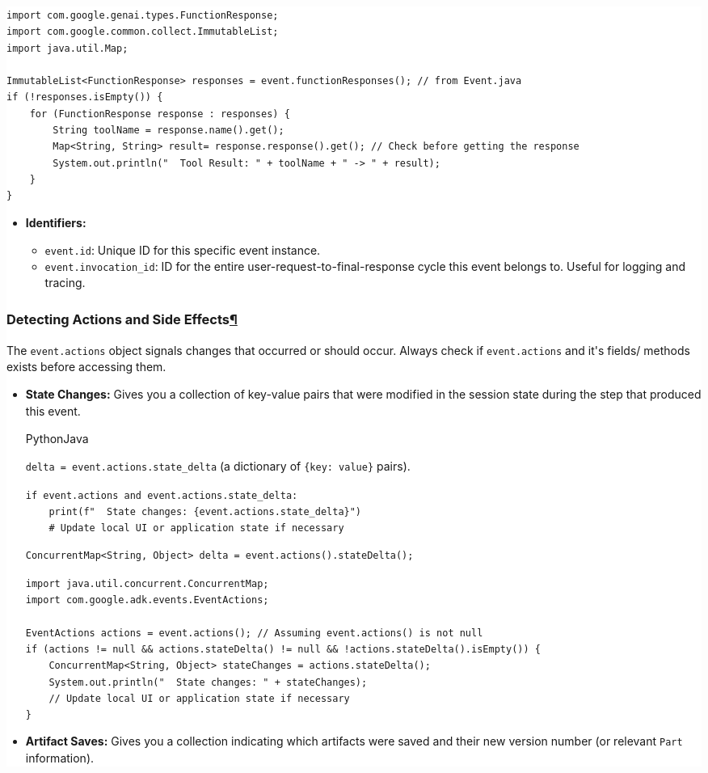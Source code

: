   ```
  import com.google.genai.types.FunctionResponse;
  import com.google.common.collect.ImmutableList;
  import java.util.Map; 

  ImmutableList<FunctionResponse> responses = event.functionResponses(); // from Event.java
  if (!responses.isEmpty()) {
      for (FunctionResponse response : responses) {
          String toolName = response.name().get();
          Map<String, String> result= response.response().get(); // Check before getting the response
          System.out.println("  Tool Result: " + toolName + " -> " + result);
      }
  }

  ```
* **Identifiers:**

  + `event.id`: Unique ID for this specific event instance.
  + `event.invocation_id`: ID for the entire user-request-to-final-response cycle this event belongs to. Useful for logging and tracing.

### Detecting Actions and Side Effects[¶](#detecting-actions-and-side-effects "Permanent link")

The `event.actions` object signals changes that occurred or should occur. Always check if `event.actions` and it's fields/ methods exists before accessing them.

* **State Changes:** Gives you a collection of key-value pairs that were modified in the session state during the step that produced this event.

  PythonJava

  `delta = event.actions.state_delta` (a dictionary of `{key: value}` pairs).

  ```
  if event.actions and event.actions.state_delta:
      print(f"  State changes: {event.actions.state_delta}")
      # Update local UI or application state if necessary

  ```

  `ConcurrentMap<String, Object> delta = event.actions().stateDelta();`

  ```
  import java.util.concurrent.ConcurrentMap;
  import com.google.adk.events.EventActions;

  EventActions actions = event.actions(); // Assuming event.actions() is not null
  if (actions != null && actions.stateDelta() != null && !actions.stateDelta().isEmpty()) {
      ConcurrentMap<String, Object> stateChanges = actions.stateDelta();
      System.out.println("  State changes: " + stateChanges);
      // Update local UI or application state if necessary
  }

  ```
* **Artifact Saves:** Gives you a collection indicating which artifacts were saved and their new version number (or relevant `Part` information).
